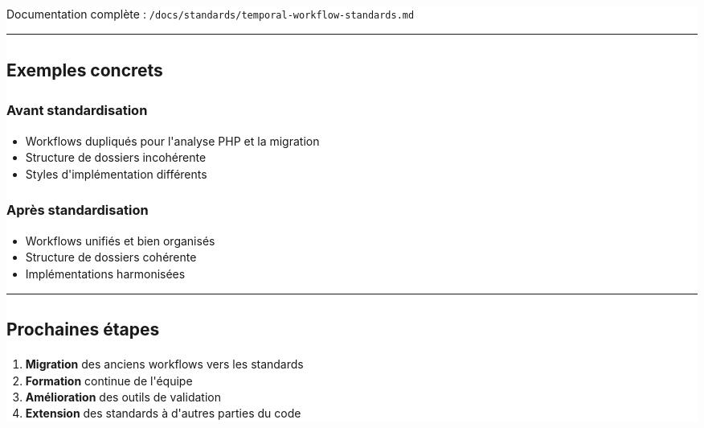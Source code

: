 Documentation complète : `/docs/standards/temporal-workflow-standards.md`

---

## Exemples concrets


### Avant standardisation

- Workflows dupliqués pour l'analyse PHP et la migration
- Structure de dossiers incohérente
- Styles d'implémentation différents

### Après standardisation

- Workflows unifiés et bien organisés
- Structure de dossiers cohérente
- Implémentations harmonisées

---

## Prochaines étapes


1. **Migration** des anciens workflows vers les standards
2. **Formation** continue de l'équipe
3. **Amélioration** des outils de validation
4. **Extension** des standards à d'autres parties du code

